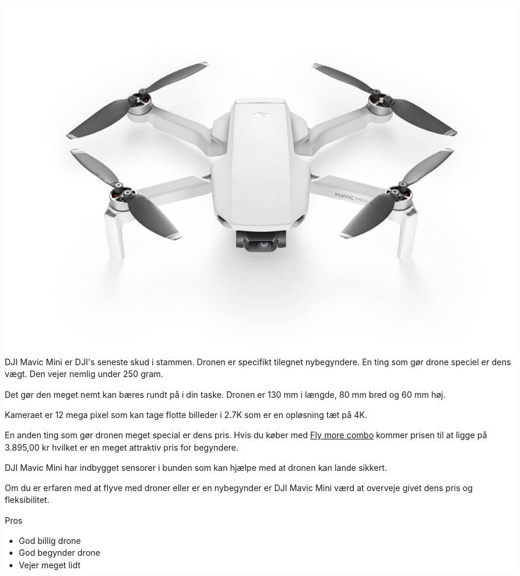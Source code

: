 ![DJI Mavic Mini](./mavic-mini.jpg)

DJI Mavic Mini er DJI's seneste skud i stammen. Dronen er specifikt tilegnet nybegyndere. En ting som gør drone speciel er dens vægt. Den vejer nemlig under 250 gram.

Det gør den meget nemt kan bæres rundt på i din taske. Dronen er 130 mm i længde, 80 mm bred og 60 mm høj.

Kameraet er 12 mega pixel som kan tage flotte billeder i 2.7K som er en opløsning tæt på 4K.

En anden ting som gør dronen meget special er dens pris. Hvis du køber med <a href="https://www.partner-ads.com/dk/klikbanner.php?partnerid=29353&bannerid=55216&htmlurl=https://www.hubshop.dk/shop/dji-mavic-mini-combo-startpakke" target="_blank">Fly more combo</a> kommer prisen til at ligge på 3.895,00 kr hvilket er en meget attraktiv pris for begyndere.

DJI Mavic Mini har indbygget sensorer i bunden som kan hjælpe med at dronen kan lande sikkert.

Om du er erfaren med at flyve med droner eller er en nybegynder er DJI Mavic Mini værd at overveje givet dens pris og fleksibilitet.

Pros

- God billig drone
- God begynder drone
- Vejer meget lidt
